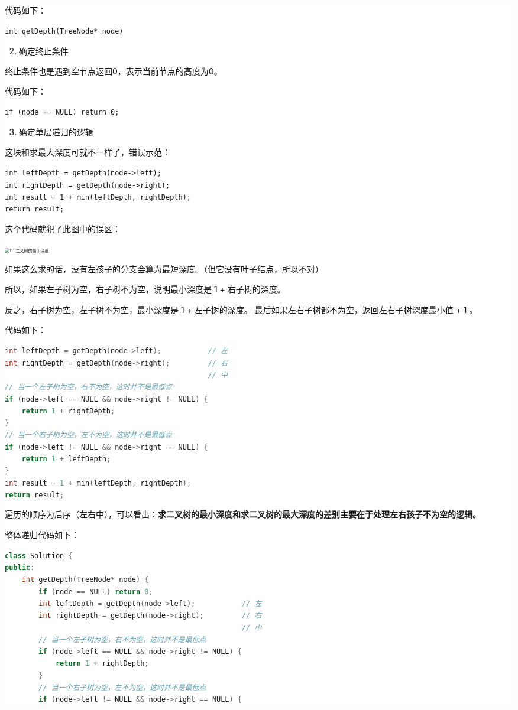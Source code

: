 代码如下：

```text
int getDepth(TreeNode* node)
```

2. 确定终止条件

终止条件也是遇到空节点返回0，表示当前节点的高度为0。

代码如下：

```text
if (node == NULL) return 0;
```

3. 确定单层递归的逻辑

这块和求最大深度可就不一样了，错误示范：

```text
int leftDepth = getDepth(node->left);
int rightDepth = getDepth(node->right);
int result = 1 + min(leftDepth, rightDepth);
return result;
```

这个代码就犯了此图中的误区：

<img src="https://code-thinking.cdn.bcebos.com/pics/111.%E4%BA%8C%E5%8F%89%E6%A0%91%E7%9A%84%E6%9C%80%E5%B0%8F%E6%B7%B1%E5%BA%A6.png" alt="111.二叉树的最小深度" style="zoom:50%;" />

如果这么求的话，没有左孩子的分支会算为最短深度。（但它没有叶子结点，所以不对）

所以，如果左子树为空，右子树不为空，说明最小深度是 1 + 右子树的深度。

反之，右子树为空，左子树不为空，最小深度是 1 + 左子树的深度。 最后如果左右子树都不为空，返回左右子树深度最小值 + 1 。

代码如下：

```cpp
int leftDepth = getDepth(node->left);           // 左
int rightDepth = getDepth(node->right);         // 右
                                                // 中
// 当一个左子树为空，右不为空，这时并不是最低点
if (node->left == NULL && node->right != NULL) { 
    return 1 + rightDepth;
}   
// 当一个右子树为空，左不为空，这时并不是最低点
if (node->left != NULL && node->right == NULL) { 
    return 1 + leftDepth;
}
int result = 1 + min(leftDepth, rightDepth);
return result;
```

遍历的顺序为后序（左右中），可以看出：**求二叉树的最小深度和求二叉树的最大深度的差别主要在于处理左右孩子不为空的逻辑。**

整体递归代码如下：

```cpp
class Solution {
public:
    int getDepth(TreeNode* node) {
        if (node == NULL) return 0;
        int leftDepth = getDepth(node->left);           // 左
        int rightDepth = getDepth(node->right);         // 右
                                                        // 中
        // 当一个左子树为空，右不为空，这时并不是最低点
        if (node->left == NULL && node->right != NULL) { 
            return 1 + rightDepth;
        }   
        // 当一个右子树为空，左不为空，这时并不是最低点
        if (node->left != NULL && node->right == NULL) { 
```